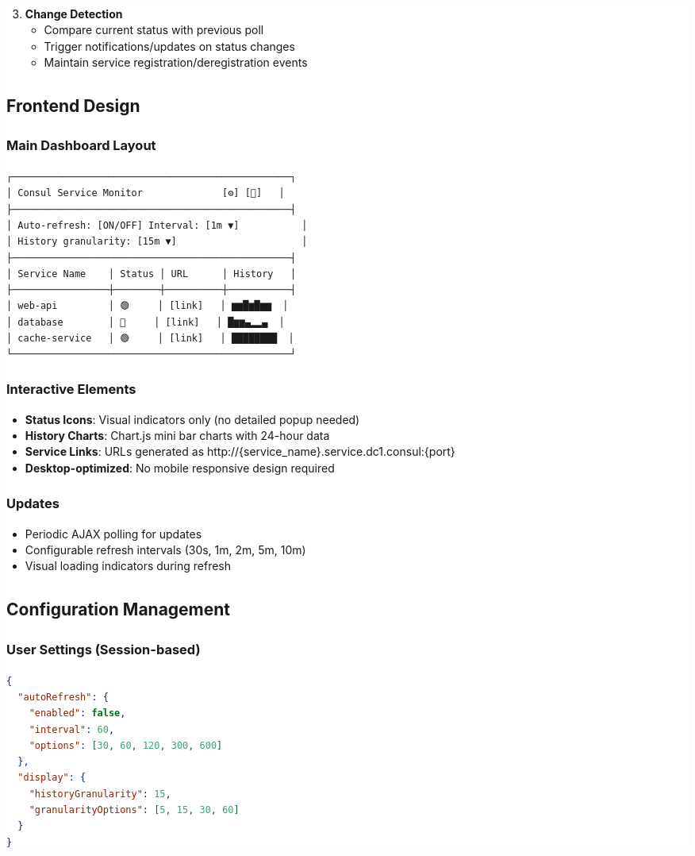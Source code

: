 3. **Change Detection**
   - Compare current status with previous poll
   - Trigger notifications/updates on status changes
   - Maintain service registration/deregistration events

## Frontend Design

### Main Dashboard Layout

```
┌─────────────────────────────────────────────────┐
│ Consul Service Monitor              [⚙️] [🔄]   │
├─────────────────────────────────────────────────┤
│ Auto-refresh: [ON/OFF] Interval: [1m ▼]           │
│ History granularity: [15m ▼]                      │
├─────────────────────────────────────────────────┤
│ Service Name    │ Status │ URL      │ History   │
├─────────────────┼────────┼──────────┼───────────┤
│ web-api         │ 🟢     │ [link]   │ ▆▆█▆█▆▆  │
│ database        │ 🔴     │ [link]   │ █▆▆▄▂▂▄  │
│ cache-service   │ 🟢     │ [link]   │ ████████  │
└─────────────────────────────────────────────────┘
```

### Interactive Elements

- **Status Icons**: Visual indicators only (no detailed popup needed)
- **History Charts**: Chart.js mini bar charts with 24-hour data
- **Service Links**: URLs generated as http://{service_name}.service.dc1.consul:{port}
- **Desktop-optimized**: No mobile responsive design required

### Updates

- Periodic AJAX polling for updates
- Configurable refresh intervals (30s, 1m, 2m, 5m, 10m)
- Visual loading indicators during refresh

## Configuration Management

### User Settings (Session-based)

```json
{
  "autoRefresh": {
    "enabled": false,
    "interval": 60,
    "options": [30, 60, 120, 300, 600]
  },
  "display": {
    "historyGranularity": 15,
    "granularityOptions": [5, 15, 30, 60]
  }
}
```
